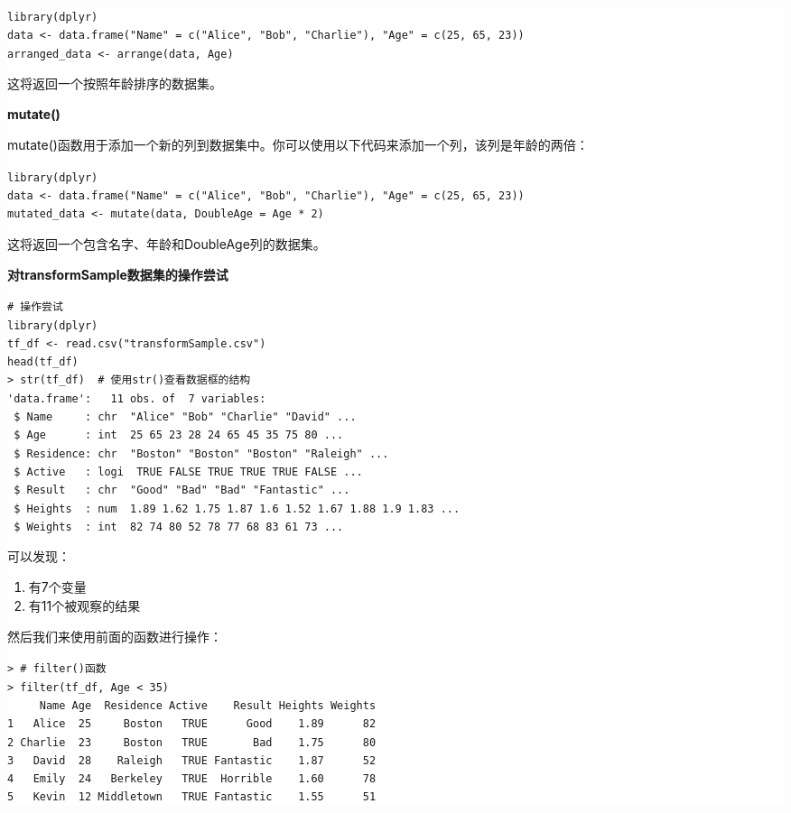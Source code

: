 ```
library(dplyr)
data <- data.frame("Name" = c("Alice", "Bob", "Charlie"), "Age" = c(25, 65, 23))
arranged_data <- arrange(data, Age)

```

这将返回一个按照年龄排序的数据集。

**mutate()**

mutate()函数用于添加一个新的列到数据集中。你可以使用以下代码来添加一个列，该列是年龄的两倍：

```
library(dplyr)
data <- data.frame("Name" = c("Alice", "Bob", "Charlie"), "Age" = c(25, 65, 23))
mutated_data <- mutate(data, DoubleAge = Age * 2)

```

这将返回一个包含名字、年龄和DoubleAge列的数据集。

**对transformSample数据集的操作尝试**

```
# 操作尝试
library(dplyr)
tf_df <- read.csv("transformSample.csv")
head(tf_df)
> str(tf_df)  # 使用str()查看数据框的结构
'data.frame':	11 obs. of  7 variables:
 $ Name     : chr  "Alice" "Bob" "Charlie" "David" ...
 $ Age      : int  25 65 23 28 24 65 45 35 75 80 ...
 $ Residence: chr  "Boston" "Boston" "Boston" "Raleigh" ...
 $ Active   : logi  TRUE FALSE TRUE TRUE TRUE FALSE ...
 $ Result   : chr  "Good" "Bad" "Bad" "Fantastic" ...
 $ Heights  : num  1.89 1.62 1.75 1.87 1.6 1.52 1.67 1.88 1.9 1.83 ...
 $ Weights  : int  82 74 80 52 78 77 68 83 61 73 ...
```

可以发现：

1. 有7个变量
2. 有11个被观察的结果

然后我们来使用前面的函数进行操作：

```
> # filter()函数
> filter(tf_df, Age < 35)
     Name Age  Residence Active    Result Heights Weights
1   Alice  25     Boston   TRUE      Good    1.89      82
2 Charlie  23     Boston   TRUE       Bad    1.75      80
3   David  28    Raleigh   TRUE Fantastic    1.87      52
4   Emily  24   Berkeley   TRUE  Horrible    1.60      78
5   Kevin  12 Middletown   TRUE Fantastic    1.55      51
```
